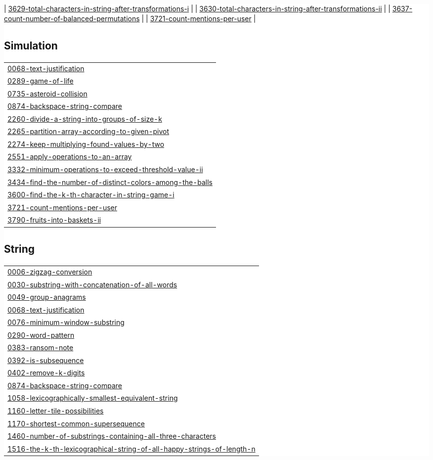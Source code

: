 | [3629-total-characters-in-string-after-transformations-i](https://github.com/Devansh-745/My-LeetCode-Solutions/tree/master/3629-total-characters-in-string-after-transformations-i) |
| [3630-total-characters-in-string-after-transformations-ii](https://github.com/Devansh-745/My-LeetCode-Solutions/tree/master/3630-total-characters-in-string-after-transformations-ii) |
| [3637-count-number-of-balanced-permutations](https://github.com/Devansh-745/My-LeetCode-Solutions/tree/master/3637-count-number-of-balanced-permutations) |
| [3721-count-mentions-per-user](https://github.com/Devansh-745/My-LeetCode-Solutions/tree/master/3721-count-mentions-per-user) |
## Simulation
|  |
| ------- |
| [0068-text-justification](https://github.com/Devansh-745/My-LeetCode-Solutions/tree/master/0068-text-justification) |
| [0289-game-of-life](https://github.com/Devansh-745/My-LeetCode-Solutions/tree/master/0289-game-of-life) |
| [0735-asteroid-collision](https://github.com/Devansh-745/My-LeetCode-Solutions/tree/master/0735-asteroid-collision) |
| [0874-backspace-string-compare](https://github.com/Devansh-745/My-LeetCode-Solutions/tree/master/0874-backspace-string-compare) |
| [2260-divide-a-string-into-groups-of-size-k](https://github.com/Devansh-745/My-LeetCode-Solutions/tree/master/2260-divide-a-string-into-groups-of-size-k) |
| [2265-partition-array-according-to-given-pivot](https://github.com/Devansh-745/My-LeetCode-Solutions/tree/master/2265-partition-array-according-to-given-pivot) |
| [2274-keep-multiplying-found-values-by-two](https://github.com/Devansh-745/My-LeetCode-Solutions/tree/master/2274-keep-multiplying-found-values-by-two) |
| [2551-apply-operations-to-an-array](https://github.com/Devansh-745/My-LeetCode-Solutions/tree/master/2551-apply-operations-to-an-array) |
| [3332-minimum-operations-to-exceed-threshold-value-ii](https://github.com/Devansh-745/My-LeetCode-Solutions/tree/master/3332-minimum-operations-to-exceed-threshold-value-ii) |
| [3434-find-the-number-of-distinct-colors-among-the-balls](https://github.com/Devansh-745/My-LeetCode-Solutions/tree/master/3434-find-the-number-of-distinct-colors-among-the-balls) |
| [3600-find-the-k-th-character-in-string-game-i](https://github.com/Devansh-745/My-LeetCode-Solutions/tree/master/3600-find-the-k-th-character-in-string-game-i) |
| [3721-count-mentions-per-user](https://github.com/Devansh-745/My-LeetCode-Solutions/tree/master/3721-count-mentions-per-user) |
| [3790-fruits-into-baskets-ii](https://github.com/Devansh-745/My-LeetCode-Solutions/tree/master/3790-fruits-into-baskets-ii) |
## String
|  |
| ------- |
| [0006-zigzag-conversion](https://github.com/Devansh-745/My-LeetCode-Solutions/tree/master/0006-zigzag-conversion) |
| [0030-substring-with-concatenation-of-all-words](https://github.com/Devansh-745/My-LeetCode-Solutions/tree/master/0030-substring-with-concatenation-of-all-words) |
| [0049-group-anagrams](https://github.com/Devansh-745/My-LeetCode-Solutions/tree/master/0049-group-anagrams) |
| [0068-text-justification](https://github.com/Devansh-745/My-LeetCode-Solutions/tree/master/0068-text-justification) |
| [0076-minimum-window-substring](https://github.com/Devansh-745/My-LeetCode-Solutions/tree/master/0076-minimum-window-substring) |
| [0290-word-pattern](https://github.com/Devansh-745/My-LeetCode-Solutions/tree/master/0290-word-pattern) |
| [0383-ransom-note](https://github.com/Devansh-745/My-LeetCode-Solutions/tree/master/0383-ransom-note) |
| [0392-is-subsequence](https://github.com/Devansh-745/My-LeetCode-Solutions/tree/master/0392-is-subsequence) |
| [0402-remove-k-digits](https://github.com/Devansh-745/My-LeetCode-Solutions/tree/master/0402-remove-k-digits) |
| [0874-backspace-string-compare](https://github.com/Devansh-745/My-LeetCode-Solutions/tree/master/0874-backspace-string-compare) |
| [1058-lexicographically-smallest-equivalent-string](https://github.com/Devansh-745/My-LeetCode-Solutions/tree/master/1058-lexicographically-smallest-equivalent-string) |
| [1160-letter-tile-possibilities](https://github.com/Devansh-745/My-LeetCode-Solutions/tree/master/1160-letter-tile-possibilities) |
| [1170-shortest-common-supersequence](https://github.com/Devansh-745/My-LeetCode-Solutions/tree/master/1170-shortest-common-supersequence) |
| [1460-number-of-substrings-containing-all-three-characters](https://github.com/Devansh-745/My-LeetCode-Solutions/tree/master/1460-number-of-substrings-containing-all-three-characters) |
| [1516-the-k-th-lexicographical-string-of-all-happy-strings-of-length-n](https://github.com/Devansh-745/My-LeetCode-Solutions/tree/master/1516-the-k-th-lexicographical-string-of-all-happy-strings-of-length-n) |